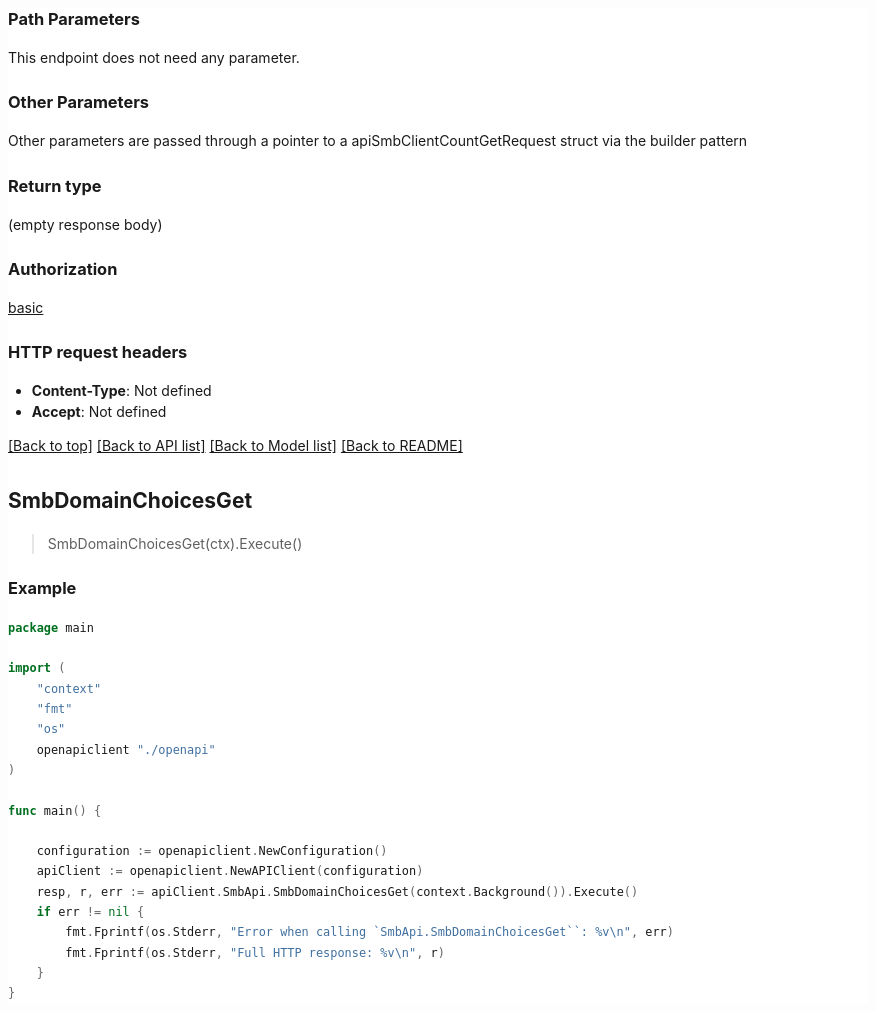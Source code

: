 ### Path Parameters

This endpoint does not need any parameter.

### Other Parameters

Other parameters are passed through a pointer to a apiSmbClientCountGetRequest struct via the builder pattern


### Return type

 (empty response body)

### Authorization

[basic](../README.md#basic)

### HTTP request headers

- **Content-Type**: Not defined
- **Accept**: Not defined

[[Back to top]](#) [[Back to API list]](../README.md#documentation-for-api-endpoints)
[[Back to Model list]](../README.md#documentation-for-models)
[[Back to README]](../README.md)


## SmbDomainChoicesGet

> SmbDomainChoicesGet(ctx).Execute()





### Example

```go
package main

import (
    "context"
    "fmt"
    "os"
    openapiclient "./openapi"
)

func main() {

    configuration := openapiclient.NewConfiguration()
    apiClient := openapiclient.NewAPIClient(configuration)
    resp, r, err := apiClient.SmbApi.SmbDomainChoicesGet(context.Background()).Execute()
    if err != nil {
        fmt.Fprintf(os.Stderr, "Error when calling `SmbApi.SmbDomainChoicesGet``: %v\n", err)
        fmt.Fprintf(os.Stderr, "Full HTTP response: %v\n", r)
    }
}
```
